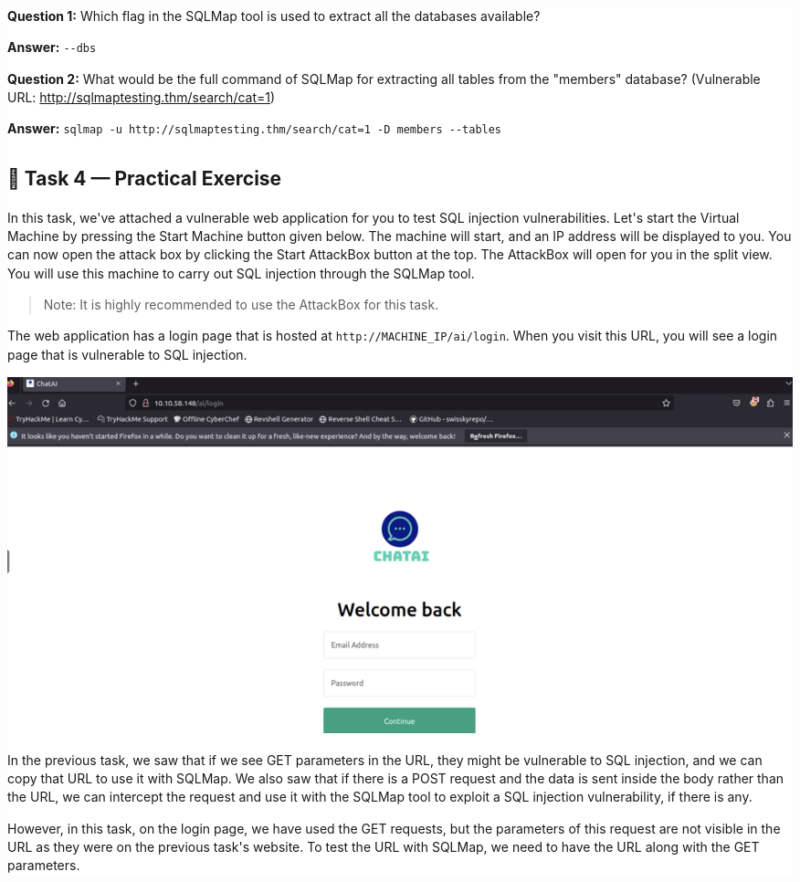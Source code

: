 **Question 1:** 
Which flag in the SQLMap tool is used to extract all the databases available?

**Answer:** `--dbs`

**Question 2:** 
What would be the full command of SQLMap for extracting all tables from the "members" database? (Vulnerable URL: http://sqlmaptesting.thm/search/cat=1)

**Answer:** `sqlmap -u http://sqlmaptesting.thm/search/cat=1 -D members --tables`

## 🧩 Task 4 — Practical Exercise

In this task, we've attached a vulnerable web application for you to test SQL injection vulnerabilities. Let's start the Virtual Machine by pressing the Start Machine button given below. The machine will start, and an IP address will be displayed to you. You can now open the attack box by clicking the Start AttackBox button at the top. The AttackBox will open for you in the split view. You will use this machine to carry out SQL injection through the SQLMap tool.

>Note: It is highly recommended to use the AttackBox for this task.

The web application has a login page that is hosted at `http://MACHINE_IP/ai/login`. When you visit this URL, you will see a login page that is vulnerable to SQL injection.

![Web app login page)](./assets/two.png)

In the previous task, we saw that if we see GET parameters in the URL, they might be vulnerable to SQL injection, and we can copy that URL to use it with SQLMap. We also saw that if there is a POST request and the data is sent inside the body rather than the URL, we can intercept the request and use it with the SQLMap tool to exploit a SQL injection vulnerability, if there is any.

However, in this task, on the login page, we have used the GET requests, but the parameters of this request are not visible in the URL as they were on the previous task's website. To test the URL with SQLMap, we need to have the URL along with the GET parameters.
